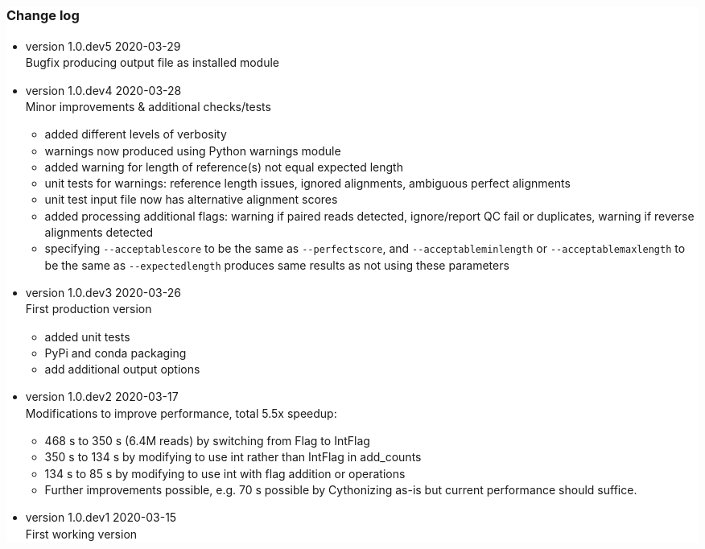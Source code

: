 
### Change log

+ version 1.0.dev5 2020-03-29  
  Bugfix producing output file as installed module


+ version 1.0.dev4 2020-03-28  
  Minor improvements & additional checks/tests
   - added different levels of verbosity
   - warnings now produced using Python warnings module
   - added warning for length of reference(s) not equal expected length
   - unit tests for warnings: reference length issues, ignored alignments,
     ambiguous perfect alignments
   - unit test input file now has alternative alignment scores
   - added processing additional flags: warning if paired reads detected,
     ignore/report QC fail or duplicates, warning if reverse alignments
     detected
   - specifying `--acceptablescore` to be the same as `--perfectscore`, and
     `--acceptableminlength` or `--acceptablemaxlength` to be the same as
     `--expectedlength` produces same results as not using these parameters


+ version 1.0.dev3 2020-03-26  
  First production version  
   - added unit tests  
   - PyPi and conda packaging  
   - add additional output options  


+ version 1.0.dev2 2020-03-17  
  Modifications to improve performance, total 5.5x speedup:
    - 468 s to 350 s (6.4M reads) by switching from Flag to IntFlag
    - 350 s to 134 s by modifying to use int rather than IntFlag in add_counts
    - 134 s to 85 s by modifying to use int with flag addition or operations
    - Further improvements possible, e.g. 70 s possible by Cythonizing as-is
      but current performance should suffice.


+ version 1.0.dev1 2020-03-15  
  First working version
